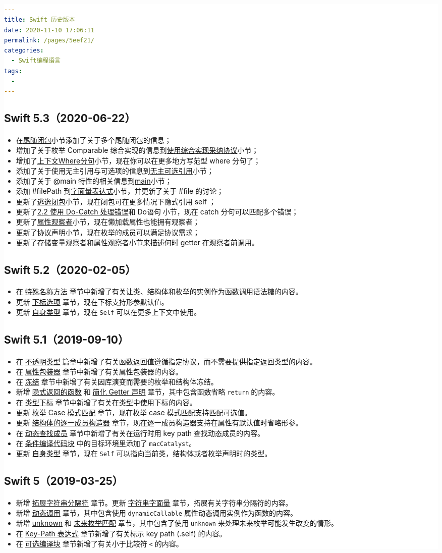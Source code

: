 ```yaml
---
title: Swift 历史版本
date: 2020-11-10 17:06:11
permalink: /pages/5eef21/
categories:
  - Swift编程语言
tags:
  - 
---
```


## Swift 5.3（2020-06-22）

- 在[尾随闭包](https://www.cnswift.org/closures#spl-7)小节添加了关于多个尾随闭包的信息；
- 增加了关于枚举 Comparable 综合实现的信息到[使用综合实现采纳协议](https://www.cnswift.org/protocols#spl-13)小节；
- 增加了[上下文Where分句](https://www.cnswift.org/generics#_Where-2)小节，现在你可以在更多地方写范型 where 分句了；
- 添加了关于使用无主引用与可选项的信息到[无主可选引用](https://www.cnswift.org/automatic-reference-counting#spl-5)小节；
- 添加了关于 @main 特性的相关信息到[main](https://www.cnswift.org/attributes#main)小节；
- 添加 #filePath 到[字面量表达式](https://www.cnswift.org/expressions#spl-7)小节，并更新了关于 #file 的讨论；
- 更新了[逃逸闭包](https://www.cnswift.org/closures#spl-10)小节，现在闭包可在更多情况下隐式引用 self ；
- 更新了[2.2 使用 Do-Catch 处理错误](https://www.cnswift.org/error-handling#_Do-Catch)和 Do语句 小节，现在 catch 分句可以匹配多个错误；
- 更新了[属性观察者](https://www.cnswift.org/properties#spl-7)小节，现在懒加载属性也能拥有观察者；
- 更新了协议声明小节，现在枚举的成员可以满足协议需求；
- 更新了存储变量观察者和属性观察者小节来描述何时 getter 在观察者前调用。

## Swift 5.2（2020-02-05）

- 在 [特殊名称方法]() 章节中新增了有关让类、结构体和枚举的实例作为函数调用语法糖的内容。
- 更新 [下标选项]() 章节，现在下标支持形参默认值。
- 更新 [自身类型]() 章节，现在 `Self` 可以在更多上下文中使用。

## Swift 5.1（2019-09-10）

- 在 [不透明类型]() 篇章中新增了有关函数返回值遵循指定协议，而不需要提供指定返回类型的内容。
- 在 [属性包装器]() 章节中新增了有关属性包装器的内容。
- 在 [冻结]() 章节中新增了有关因库演变而需要的枚举和结构体冻结。
- 新增 [隐式返回的函数]() 和 [简化 Getter 声明]() 章节，其中包含函数省略 `return` 的内容。
- 在 [类型下标]() 章节中新增了有关在类型中使用下标的内容。
- 更新 [枚举 Case 模式匹配]() 章节，现在枚举 case 模式匹配支持匹配可选值。
- 更新 [结构体的逐一成员构造器]() 章节，现在逐一成员构造器支持在属性有默认值时省略形参。
- 在 [动态查找成员]() 章节中新增了有关在运行时用 key path 查找动态成员的内容。
- 在 [条件编译代码块]() 中的目标环境里添加了 `macCatalyst`。
- 更新 [自身类型]() 章节，现在 `Self` 可以指向当前类，结构体或者枚举声明时的类型。

## Swift 5（2019-03-25）

- 新增 [拓展字符串分隔符]() 章节。更新 [字符串字面量]() 章节，拓展有关字符串分隔符的内容。
- 新增 [动态调用]() 章节，其中包含使用 `dynamicCallable` 属性动态调用实例作为函数的内容。
- 新增 [unknown]() 和 [未来枚举匹配]() 章节，其中包含了使用 `unknown` 来处理未来枚举可能发生改变的情形。
- 在 [Key-Path 表达式]() 章节新增了有关标示 key path (\.self) 的内容。
- 在 [可选编译块]() 章节新增了有关小于比较符 `<` 的内容。
